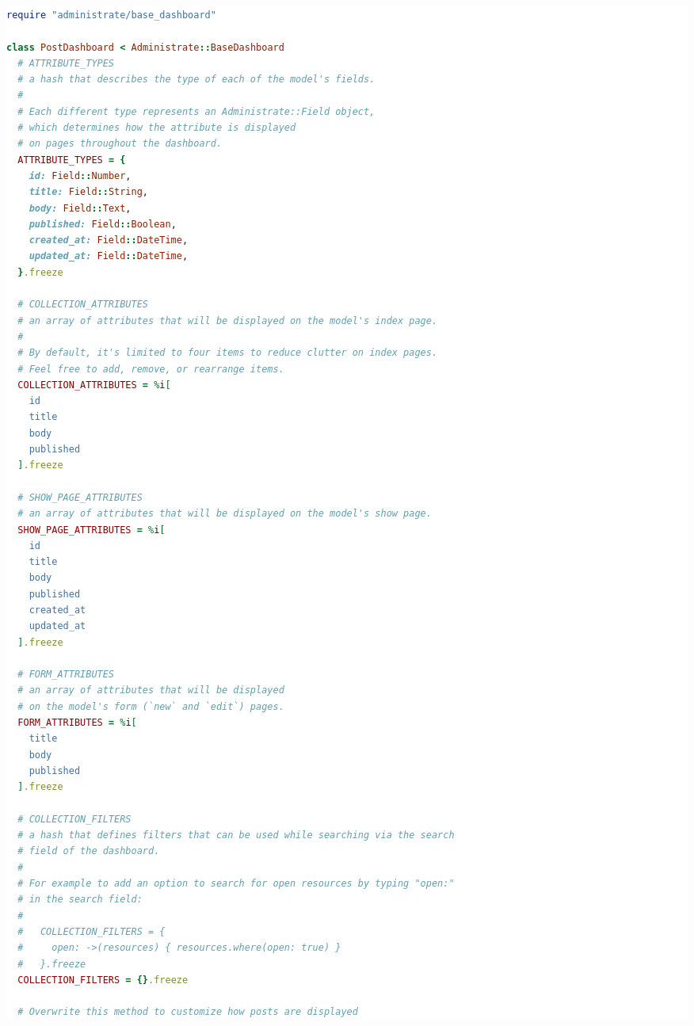 ```ruby:app/dashboards/post_dashboard.rb
require "administrate/base_dashboard"

class PostDashboard < Administrate::BaseDashboard
  # ATTRIBUTE_TYPES
  # a hash that describes the type of each of the model's fields.
  #
  # Each different type represents an Administrate::Field object,
  # which determines how the attribute is displayed
  # on pages throughout the dashboard.
  ATTRIBUTE_TYPES = {
    id: Field::Number,
    title: Field::String,
    body: Field::Text,
    published: Field::Boolean,
    created_at: Field::DateTime,
    updated_at: Field::DateTime,
  }.freeze

  # COLLECTION_ATTRIBUTES
  # an array of attributes that will be displayed on the model's index page.
  #
  # By default, it's limited to four items to reduce clutter on index pages.
  # Feel free to add, remove, or rearrange items.
  COLLECTION_ATTRIBUTES = %i[
    id
    title
    body
    published
  ].freeze

  # SHOW_PAGE_ATTRIBUTES
  # an array of attributes that will be displayed on the model's show page.
  SHOW_PAGE_ATTRIBUTES = %i[
    id
    title
    body
    published
    created_at
    updated_at
  ].freeze

  # FORM_ATTRIBUTES
  # an array of attributes that will be displayed
  # on the model's form (`new` and `edit`) pages.
  FORM_ATTRIBUTES = %i[
    title
    body
    published
  ].freeze

  # COLLECTION_FILTERS
  # a hash that defines filters that can be used while searching via the search
  # field of the dashboard.
  #
  # For example to add an option to search for open resources by typing "open:"
  # in the search field:
  #
  #   COLLECTION_FILTERS = {
  #     open: ->(resources) { resources.where(open: true) }
  #   }.freeze
  COLLECTION_FILTERS = {}.freeze

  # Overwrite this method to customize how posts are displayed
```